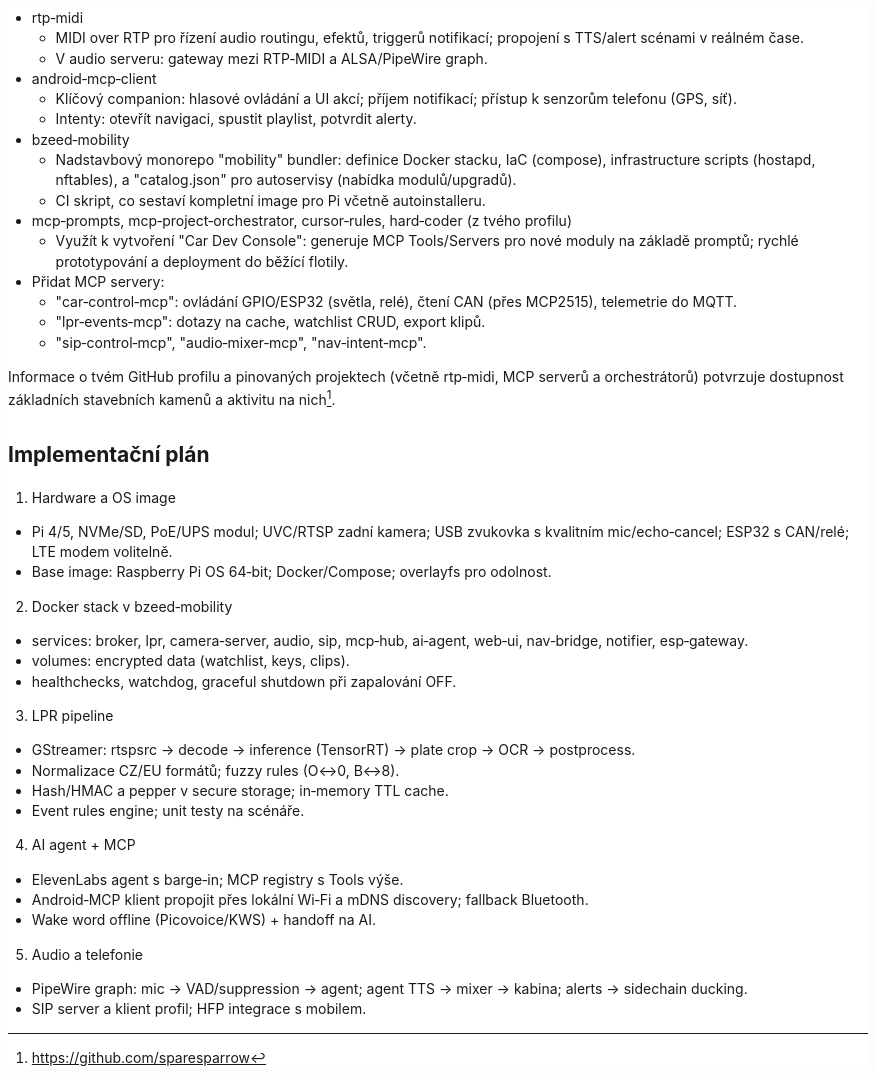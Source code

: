 - rtp‑midi
    - MIDI over RTP pro řízení audio routingu, efektů, triggerů notifikací; propojení s TTS/alert scénami v reálném čase.
    - V audio serveru: gateway mezi RTP‑MIDI a ALSA/PipeWire graph.
- android‑mcp‑client
    - Klíčový companion: hlasové ovládání a UI akcí; příjem notifikací; přístup k senzorům telefonu (GPS, síť).
    - Intenty: otevřít navigaci, spustit playlist, potvrdit alerty.
- bzeed‑mobility
    - Nadstavbový monorepo "mobility" bundler: definice Docker stacku, IaC (compose), infrastructure scripts (hostapd, nftables), a "catalog.json" pro autoservisy (nabídka modulů/upgradů).
    - CI skript, co sestaví kompletní image pro Pi včetně autoinstalleru.
- mcp‑prompts, mcp‑project‑orchestrator, cursor‑rules, hard‑coder (z tvého profilu)
    - Využít k vytvoření "Car Dev Console": generuje MCP Tools/Servers pro nové moduly na základě promptů; rychlé prototypování a deployment do běžící flotily.
- Přidat MCP servery:
    - "car‑control‑mcp": ovládání GPIO/ESP32 (světla, relé), čtení CAN (přes MCP2515), telemetrie do MQTT.
    - "lpr‑events‑mcp": dotazy na cache, watchlist CRUD, export klipů.
    - "sip‑control‑mcp", "audio‑mixer‑mcp", "nav‑intent‑mcp".

Informace o tvém GitHub profilu a pinovaných projektech (včetně rtp‑midi, MCP serverů a orchestrátorů) potvrzuje dostupnost základních stavebních kamenů a aktivitu na nich[^1_1].

## Implementační plán

1) Hardware a OS image

- Pi 4/5, NVMe/SD, PoE/UPS modul; UVC/RTSP zadní kamera; USB zvukovka s kvalitním mic/echo‑cancel; ESP32 s CAN/relé; LTE modem volitelně.
- Base image: Raspberry Pi OS 64‑bit; Docker/Compose; overlayfs pro odolnost.

2) Docker stack v bzeed‑mobility

- services: broker, lpr, camera‑server, audio, sip, mcp‑hub, ai‑agent, web‑ui, nav‑bridge, notifier, esp‑gateway.
- volumes: encrypted data (watchlist, keys, clips).
- healthchecks, watchdog, graceful shutdown při zapalování OFF.

3) LPR pipeline

- GStreamer: rtspsrc → decode → inference (TensorRT) → plate crop → OCR → postprocess.
- Normalizace CZ/EU formátů; fuzzy rules (O↔0, B↔8).
- Hash/HMAC a pepper v secure storage; in‑memory TTL cache.
- Event rules engine; unit testy na scénáře.

4) AI agent + MCP

- ElevenLabs agent s barge‑in; MCP registry s Tools výše.
- Android‑MCP klient propojit přes lokální Wi‑Fi a mDNS discovery; fallback Bluetooth.
- Wake word offline (Picovoice/KWS) + handoff na AI.

5) Audio a telefonie

- PipeWire graph: mic → VAD/suppression → agent; agent TTS → mixer → kabina; alerts → sidechain ducking.
- SIP server a klient profil; HFP integrace s mobilem.


[^1_1]: https://github.com/sparesparrow
[^1_2]: https://arxiv.org/html/2402.08857v1
[^1_3]: https://arxiv.org/pdf/1907.07062v1.pdf
[^1_4]: https://arxiv.org/abs/2407.02648
[^1_5]: https://storage.googleapis.com/jnl-up-j-joh-files/journals/1/articles/54/658c23666751d.pdf
[^1_6]: https://arxiv.org/html/2406.17151v1
[^1_7]: https://journals.sagepub.com/doi/pdf/10.1177/02783649221102473
[^1_8]: https://joss.theoj.org/papers/10.21105/joss.06241.pdf
[^1_9]: https://arxiv.org/pdf/2204.09125.pdf
[^1_10]: https://github.com/tech-andgar/awesome-stars/blob/main/README.md
[^1_11]: https://github.com/trackawesomelist/trackawesomelist/blob/main/content/2024/3/README.md
[^1_12]: https://gist.github.com/darktasevski/starred?direction=desc&sort=created
[^1_13]: https://gist.github.com/ademers/forked?direction=desc&sort=created
[^1_14]: https://github.com/stevedylandev/bhvr-site
[^1_15]: https://github.com/TensorBlock/awesome-mcp-servers/blob/main/README.md
[^1_16]: https://github.com/trackawesomelist/trackawesomelist/blob/main/content/2022/08/10/README.md
[^1_17]: https://gist.github.com/blu3r4d0n/starred
[^1_18]: https://github.com/mxrguspxrt/mobile
[^1_19]: https://gist.github.com/cyrusdavid/forked?direction=asc&sort=updated
[^1_20]: https://gist.github.com/bitsgalore/9eac23e44d6d99b3caa6
[^1_21]: https://arxiv.org/html/2403.07964v1
[^1_22]: https://arxiv.org/html/2502.00893v2
[^1_23]: https://dx.plos.org/10.1371/journal.pone.0274779
[^1_24]: https://arxiv.org/pdf/2307.11181.pdf
[^1_25]: https://arxiv.org/abs/2407.06320v1
[^1_26]: https://arxiv.org/pdf/2109.12018.pdf
[^1_27]: https://arxiv.org/abs/2307.06100
[^1_28]: https://dx.plos.org/10.1371/journal.pone.0269682
[^1_29]: https://arxiv.org/pdf/2206.03593.pdf
[^1_30]: https://www.mdpi.com/1424-8220/23/18/7683/pdf?version=1693978864
[^1_31]: https://arxiv.org/html/2503.03077v1
[^1_32]: https://arxiv.org/html/2411.03494
[^2_1]: https://journalwjaets.com/node/956
[^2_2]: https://ieeexplore.ieee.org/document/11101629/
[^2_3]: https://www.academicpublishers.org/journals/index.php/ijiot/article/view/4082/5076
[^2_4]: https://www.frontiersin.org/articles/10.3389/frai.2025.1568266/full
[^2_5]: https://arxiv.org/abs/2505.01560
[^2_6]: https://www.mdpi.com/1424-8247/18/7/1024
[^2_7]: https://journalwjaets.com/node/959
[^2_8]: https://rast-journal.org/index.php/RAST/article/view/8
[^2_9]: https://s-rsa.com/index.php/agi/article/view/15119
[^2_10]: https://ijccce.uotechnology.edu.iq/article_187537.html
[^2_11]: https://arxiv.org/pdf/2405.21015.pdf
[^2_12]: https://arxiv.org/pdf/2503.17174.pdf
[^2_13]: https://dx.plos.org/10.1371/journal.pone.0321903
[^2_14]: http://arxiv.org/pdf/2407.11020.pdf
[^2_15]: https://pmc.ncbi.nlm.nih.gov/articles/PMC12021157/
[^2_16]: http://www.scirp.org/journal/PaperDownload.aspx?paperID=91048
[^2_17]: http://arxiv.org/pdf/2304.09110.pdf
[^2_18]: http://arxiv.org/pdf/2501.14819.pdf
[^2_19]: https://arxiv.org/pdf/2311.16863.pdf
[^2_20]: https://downloads.hindawi.com/journals/jat/2023/6065060.pdf
[^2_21]: https://zylo.com/blog/ai-cost/
[^2_22]: https://blog.nortechcontrol.com/anpr-system-cost
[^2_23]: https://www.aftermarketmatters.com/national-news/cars-with-cheapest-and-most-expensive-costs-for-repairs-with-replacement-parts/
[^2_24]: https://syndelltech.com/ai-in-automotive-industry-2025/
[^2_25]: https://parkingawareness.co.uk/articles/compare-anpr-cameras/
[^2_26]: https://pedalcommander.com/blogs/garage/money-spent-on-performance-upgrade
[^2_27]: https://skywork.ai/skypage/en/The%205%20Most%20Significant%20AI%20Applications%20in%20the%20Automotive%20Industry%202025:%20Opportunities%20and%20Challenges/1948256126545772544
[^2_28]: https://loyalty-secu.com/products/standalone-anpr-camera-system/
[^2_29]: https://www.jegs.com
[^2_30]: https://www.spglobal.com/automotive-insights/en/blogs/2025/07/ai-in-automotive-industry
[^2_31]: https://www.dtsdigitalcctv.co.uk/ANPR-Cameras.asp
[^2_32]: https://www.ttnews.com/articles/aftermarket-part-costs
[^2_33]: https://www.motork.io/2025-value-creation-ai-automotive/
[^2_34]: https://www.aliexpress.com/item/1005005894026452.html
[^2_35]: https://www.essewerks.com/esse-werks-tech-essays/the-conversation-not-happening-in-the-automotive-aftermarket-costly-vs-expensive
[^2_36]: https://www.konicaminoltaits.cz/automotivecrm/2025/04/28/current-challenges-in-the-automotive-sector-dealers-benefit-from-quality-crm-and-ai/
[^2_37]: https://ebopark.en.made-in-china.com/product/ftdpHACwZqhP/China-Lpr-Factory-Price-Smart-Car-Parking-System-Alpr-Anpr-Plr-License-Plate-Recognition-with-Camera-Auto-Barrier-Integrated-Machine-Price.html
[^2_38]: https://www.pricebeam.com/automotive-aftermarket-pricing
[^2_39]: https://www.charterglobal.com/how-ai-is-transforming-car-dealerships-2025/
[^2_40]: https://www.alibaba.com/product-detail/Car-Parking-System-Price-Cctv-Recognition_60836971507.html
[^2_41]: https://www.mdpi.com/2076-0825/14/8/376
[^2_42]: https://science.lpnu.ua/istcmtm/all-volumes-and-issues/volume-86-no2-2025/implementation-apache-spark-computing-cluster
[^2_43]: https://ijsrem.com/download/vehicle-plate-detection-using-raspberry-pi/
[^2_44]: https://ijsrem.com/download/real-time-american-sign-language-detection-system-using-raspberry-pi-and-sequential-cnn/
[^2_45]: https://ijaers.com/detail/intelligent-cat-recognition-and-feeding-system-based-on-raspberry-pi-and-opencv-vision-technology/
[^2_46]: https://ieeexplore.ieee.org/document/11019514/
[^2_47]: https://jisem-journal.com/index.php/journal/article/view/8000
[^2_48]: https://dl.acm.org/doi/10.1145/3696673.3723073
[^2_49]: https://sei.ardascience.com/index.php/journal/article/view/393
[^2_50]: https://www.mdpi.com/2571-5577/8/4/89
[^2_51]: https://www.byteplus.com/en/topic/550270
[^2_52]: https://littlebirdelectronics.com.au/collections/esp32-development-boards
[^2_53]: https://www.digitalocean.com/pricing/kubernetes
[^2_54]: https://www.reddit.com/r/raspberry_pi/comments/1acdisn/whats_the_point_of_a_raspberry_pi_above_50/
[^2_55]: https://www.ktron.in/product/esp32-development-board/
[^2_56]: https://scaleops.com/blog/kubernetes-pricing-a-complete-guide-to-understanding-costs-and-optimization-strategies/
[^2_57]: https://www.howtogeek.com/heres-how-much-raspberry-pis-cost-in-2025/
[^2_58]: https://rpishop.cz/esp32-a-esp8266/1500-esp32-vyvojova-deska.html
[^2_59]: https://www.docker.com/pricing/
[^2_60]: https://fleetstack.io/blog/raspberry-pi-5-vs-4
[^2_61]: https://www.aliexpress.com/w/wholesale-esp32-development-board.html
[^2_62]: https://www.doit.com/kubernetes-cost-optimization/
[^2_63]: https://www.raspberrypi.com/products/raspberry-pi-4-model-b/
[^2_64]: https://shop.m5stack.com
[^2_65]: https://zesty.co/finops-academy/kubernetes/best-tools-for-cost-optimization-in-kubernetes/
[^2_66]: https://www.jeffgeerling.com/blog/2025/who-would-buy-raspberry-pi-120
[^2_67]: https://electropeak.com/development-boards/microcontrollers/esp32
[^2_68]: https://northflank.com/blog/kubernetes-vs-docker
[^2_69]: https://www.reddit.com/r/homeassistant/comments/1if2hyr/raspberry_pi_5_advantages_over_raspberry_pi_4_in/
[^2_70]: https://www.espressif.com/en/products/devkits
[^2_71]: https://ijes-journal.org/journal/article/view/7
[^2_72]: https://vostokoriens.jes.su/s086919080030537-7-1/
[^2_73]: https://dspace.tul.cz/bitstream/handle/15240/166301/EM_4_2022_06.pdf?sequence=1&isAllowed=y
[^2_74]: https://www.frontiersin.org/articles/10.3389/fpsyg.2023.1297041/full
[^2_75]: https://www.cambridge.org/core/product/identifier/S2194588824000459/type/journal_article
[^2_76]: http://aip.vse.cz/doi/10.18267/j.aip.129.html
[^2_77]: https://oaj.fupress.net/index.php/wep/article/view/11522
[^2_78]: http://agricecon.agriculturejournals.cz/doi/10.17221/334/2021-AGRICECON.html
[^2_79]: https://ibimapublishing.com/p-articles/44ENV/2024/4433924/
[^2_80]: http://cejph.szu.cz/doi/10.21101/cejph.a5848.html
[^2_81]: https://www.shs-conferences.org/articles/shsconf/pdf/2020/01/shsconf_ies_2019_01006.pdf
[^2_82]: http://www.revistaie.ase.ro/content/66/10%20-%20Dobrican.pdf
[^2_83]: https://www.cjournal.cz/files/137.pdf
[^2_84]: https://www.vse.cz/polek/download.php?jnl=aop&lang=cz&pdf=430.pdf
[^2_85]: https://www.sciendo.com/article/10.2478/mspe-2024-0036
[^2_86]: https://www.shs-conferences.org/articles/shsconf/pdf/2021/03/shsconf_glob20_09004.pdf
[^2_87]: https://pmc.ncbi.nlm.nih.gov/articles/PMC11255507/
[^2_88]: https://www.mdpi.com/2071-1050/16/4/1421/pdf?version=1707323050
[^2_89]: http://komunikacie.uniza.sk/doi/10.26552/com.C.2017.4.57-63.pdf
[^2_90]: https://www.jois.eu/files/JIS_Vol9_No2_Belas_Sopkova.pdf
[^2_91]: https://aftermarket.substack.com/p/czech-republics-aftermarket-car-industry
[^2_92]: https://www.bytebase.com/blog/gitlab-ci-vs-github-actions/
[^2_93]: https://www.autojarov.cz/english/
[^2_94]: https://www.6wresearch.com/industry-report/czech-republic-automotive-aftermarket-market-outlook
[^2_95]: https://www.aziro.com/blog/5-ci-cd-tools-to-watch-in-2025-for-cutting-edge-devops/
[^2_96]: https://en.firmy.cz/Automotive/Automotive-services/Auto-service-and-repair
[^2_97]: https://www.researchandmarkets.com/reports/5713357/czech-republic-automotive-market-size-share
[^2_98]: https://www.getgalaxy.io/resources/best-ci-cd-pipeline-tools-2025
[^2_99]: https://www.drivelab.cz/en/car-service
[^2_100]: https://www.privacyshield.gov/ps/article?id=Czech-Republic-Automotive-Parts-and-Equipment
[^2_101]: https://www.contentful.com/blog/gitlab-vs-github/
[^2_102]: https://en.firmy.cz/Automotive/Automotive-services/Auto-service-and-repair/Car-bodyshops
[^2_103]: https://www.globaldata.com/store/report/automotive-aftermarket-analysis/
[^2_104]: https://about.gitlab.com/pricing/
[^2_105]: https://tqm.cz/en/vehicle-services/
[^2_106]: https://en.wikipedia.org/wiki/Automotive_industry_in_the_Czech_Republic
[^2_107]: https://ruby-doc.org/blog/gitlab-vs-github-the-ultimate-2025-comparison/
[^2_108]: https://www.united-6.cz/en/
[^2_109]: https://www.businessinfo.cz/en/articles/analysis-of-the-automotive-industry-in-the-czech-republic/
[^2_110]: https://dev.to/bytebase/github-vs-gitlab-a-complete-comparison-in-2025-13j2
[^2_111]: https://ppl-ai-code-interpreter-files.s3.amazonaws.com/web/direct-files/6a81092a497c18982ed95ded0f062213/98604c6e-473e-40bb-a910-76287239426e/index.html
[^2_112]: https://ppl-ai-code-interpreter-files.s3.amazonaws.com/web/direct-files/6a81092a497c18982ed95ded0f062213/98604c6e-473e-40bb-a910-76287239426e/style.css
[^2_113]: https://ppl-ai-code-interpreter-files.s3.amazonaws.com/web/direct-files/6a81092a497c18982ed95ded0f062213/98604c6e-473e-40bb-a910-76287239426e/app.js
[^2_114]: https://ppl-ai-code-interpreter-files.s3.amazonaws.com/web/direct-files/6a81092a497c18982ed95ded0f062213/620eda79-fa92-49d0-9417-7270319c8593/2576c2d9.csv
[^2_115]: https://ppl-ai-code-interpreter-files.s3.amazonaws.com/web/direct-files/6a81092a497c18982ed95ded0f062213/69b03df6-9c35-4275-b141-bfb1824343bc/fc339e26.json
[^2_116]: https://ppl-ai-code-interpreter-files.s3.amazonaws.com/web/direct-files/6a81092a497c18982ed95ded0f062213/6d489c21-1b84-41bd-9bfc-15c01820e1af/6747d4ad.md
[^3_1]: selected_image_4354224011248328178.jpg
[^3_2]: selected_image_1530457253192138167.jpg
[^4_1]: selected_image_4354224011248328178.jpg
[^4_2]: selected_image_1530457253192138167.jpg
[^5_1]: selected_image_4354224011248328178.jpg
[^5_2]: selected_image_1530457253192138167.jpg
[^6_1]: selected_image_4187725157842718216.jpg
[^7_1]: selected_image_1352434704638195507.jpg
[^8_1]: selected_image_1352434704638195507.jpg
[^9_1]: selected_image_1352434704638195507.jpg
[^9_2]: https://ppl-ai-code-interpreter-files.s3.amazonaws.com/web/direct-files/52d64151b99e0603810a12a2ea0205fa/c0a90fb3-1c0d-478d-9b81-f83434382df0/index.html
[^9_3]: https://ppl-ai-code-interpreter-files.s3.amazonaws.com/web/direct-files/52d64151b99e0603810a12a2ea0205fa/c0a90fb3-1c0d-478d-9b81-f83434382df0/style.css
[^9_4]: https://ppl-ai-code-interpreter-files.s3.amazonaws.com/web/direct-files/52d64151b99e0603810a12a2ea0205fa/c0a90fb3-1c0d-478d-9b81-f83434382df0/app.js
[^10_1]: selected_image_1352434704638195507.jpg